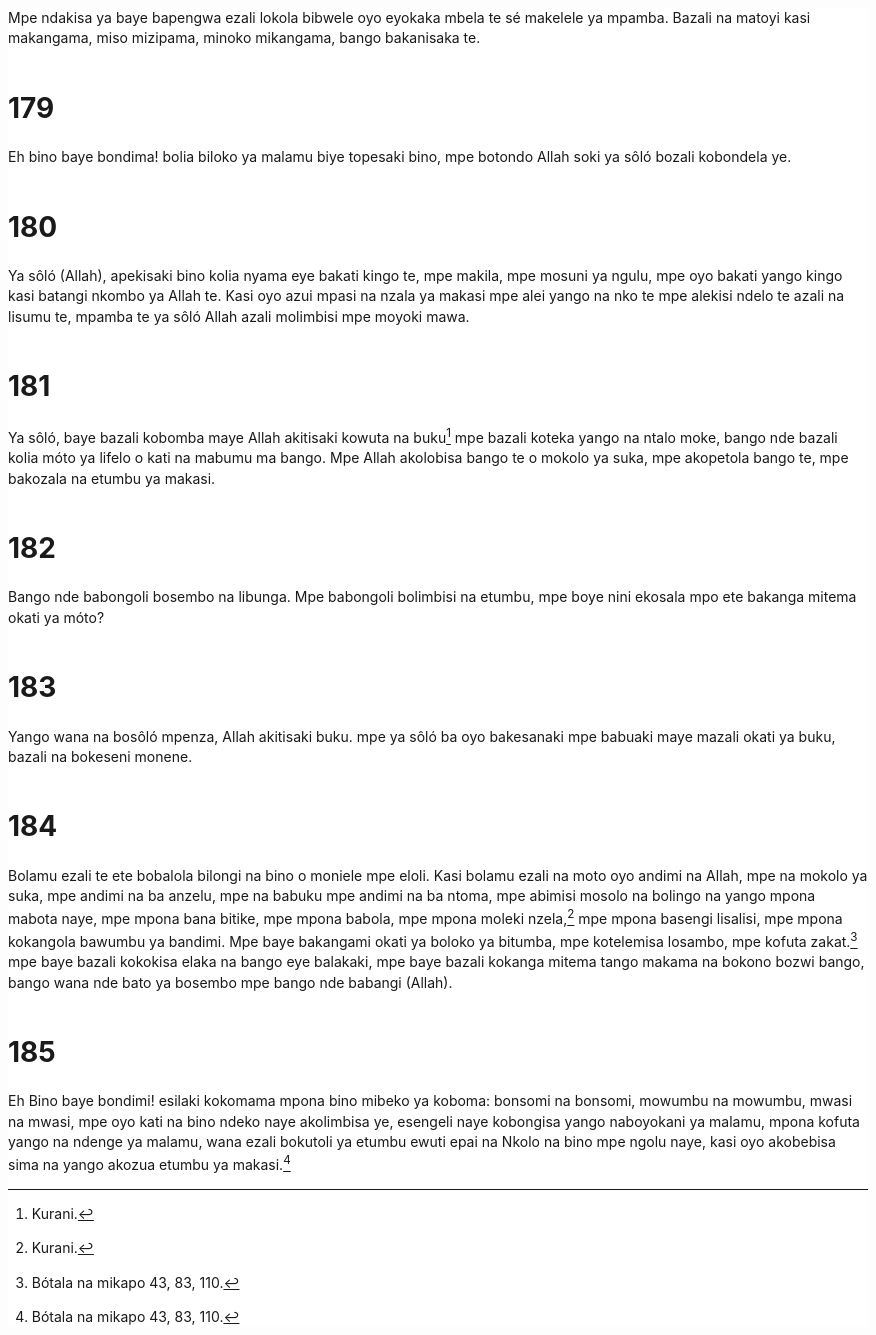 Mpe ndakisa ya baye bapengwa ezali lokola bibwele oyo eyokaka mbela te sé makelele ya mpamba. Bazali na matoyi kasi makangama, miso mizipama, minoko mikangama, bango bakanisaka te.

# 179

Eh bino baye bondima! bolia biloko ya malamu biye topesaki bino, mpe botondo Allah soki ya sôló bozali kobondela ye.

# 180

Ya sôló (Allah), apekisaki bino kolia nyama eye bakati kingo te, mpe makila, mpe mosuni ya ngulu, mpe oyo bakati yango kingo kasi batangi nkombo ya Allah te. Kasi oyo azui mpasi na nzala ya makasi mpe alei yango na nko te mpe alekisi ndelo te azali na lisumu te, mpamba te ya sôló Allah azali molimbisi mpe moyoki mawa.

# 181

Ya sôló, baye bazali kobomba maye Allah akitisaki kowuta na buku[^1] mpe bazali koteka yango na ntalo moke, bango nde bazali kolia móto ya lifelo o kati na mabumu ma bango. Mpe Allah akolobisa bango te o mokolo ya suka, mpe akopetola bango te, mpe bakozala na etumbu ya makasi.

[^1]: Kurani.

# 182

Bango nde babongoli bosembo na libunga. Mpe babongoli bolimbisi na etumbu, mpe boye nini ekosala mpo ete bakanga mitema okati ya móto?

# 183

Yango wana na bosôló mpenza, Allah akitisaki buku. mpe ya sôló ba oyo bakesanaki mpe babuaki maye mazali okati ya buku, bazali na bokeseni monene.

# 184

Bolamu ezali te ete bobalola bilongi na bino o moniele mpe eloli. Kasi bolamu ezali na moto oyo andimi na Allah, mpe na mokolo ya suka, mpe andimi na ba anzelu, mpe na babuku mpe andimi na ba ntoma, mpe abimisi mosolo na bolingo na yango mpona mabota naye, mpe mpona bana bitike, mpe mpona babola, mpe mpona moleki nzela,[^1] mpe mpona basengi lisalisi, mpe mpona kokangola bawumbu ya bandimi. Mpe baye bakangami okati ya boloko ya bitumba, mpe kotelemisa losambo, mpe kofuta zakat.[^2] mpe baye bazali kokokisa elaka na bango eye balakaki, mpe baye bazali kokanga mitema tango makama na bokono bozwi bango, bango wana nde bato ya bosembo mpe bango nde babangi (Allah).

[^1]: Moto oyo azali na mobembo.

[^2]: Bótala na mikapo 43, 83, 110.

# 185

Eh Bino baye bondimi! esilaki kokomama mpona bino mibeko ya koboma: bonsomi na bonsomi, mowumbu na mowumbu, mwasi na mwasi, mpe oyo kati na bino ndeko naye akolimbisa ye, esengeli naye kobongisa yango naboyokani ya malamu, mpona kofuta yango na ndenge ya malamu, wana ezali bokutoli ya etumbu ewuti epai na Nkolo na bino mpe ngolu naye, kasi oyo akobebisa sima na yango akozua etumbu ya makasi.[^2]


[^1]: Bayuda. 2 Baklišto.
[^1]: Ba suratu oyo: 2, 3, 7, 10, 11, 12, 13, 14, 15, 19, 20, 26, 27, 28, 29, 30, 31, 32, 36, 38, 40, 41, 42, 43, 44, 45, 46, 50, 68, Bibandeli na yango ezali ba letele oyo bantina na yango eyebani te, bandimbola na yango eyebi kaka ye moko Allah.
[^1]: Baye oyo bazali kobondela na botiki Allah.
[^1]: Na kati ya lola.
[^1]: Ebele.
[^1]: Satana.
[^1]: Lola.
[^1]: Zakat: Ezali likabo oyo bato ya bozwi bapesaka babola mbala moko na mbula.
[^1]: Na tango na Bango.
[^1]: Manna: Ezali: Masanga ya sukali oyo ezali lokola mafuta ya nzoyi.
[^2]: Salwa: Ezali: Ndeke ya moke oyo ezali na mosuni ya elengi.
[^1]: Baswâbi-îna: Bazali bayuda te mpe baklisto te, kasi bazali ba sangisi Allah.
[^1]: Mayi ya mosaka.
[^1]: Allah. 2 Moweyi.3 Ngombe.
[^1]: Botala na mokapo 43.
[^1]: Buku ya Allah (kurani).
[^1]: Hârût na Mârût: ezali ba kombo ya ba anzelu
[^1]: Râ-inâ: ezali maloba ezuami na lokota ya ba yuda: Elakisi maloba mabe, oyo bazalaki koloba likolo ya ntoma.
[^1]: Bayuda na baklisto.
[^1]: Botala na mokapo, 43 na 83.
[^1]: Bisika babondelaka Allah (Nzambe).
[^1]: Allah. 2 Ibrâhîm.3 Allah.
[^1]: Ka’aba. 2 Kotia elongi na mabele.
[^1]: Umma: Ezali na bantina ebele: awa elingi koloba: lisanga ya bandimi.
[^1]: Ibrâhîm.
[^1]: Umma: Bótala suratu Al-Baqarah mokapo: 128.
[^1]: Ibrâhîm.
[^1]: Allah.
[^1]: Umma: Bótala na suratu oyo mokapo: 128.
[^1]: Etaleli yango nde babengaka qiblat elingi koloba etalelo ya bamizilima na kati ya losambo. Y ambo ezalaki nayelusaleme, sima ekomi na makkah na mobeko ya Allah.
[^1]: Umma: Awa elakisi: lingomba, bótala na suratu oyo mokapo: 128.
[^1]: Etaleli ya lingomba na kati ya losambo na bango; Etaleli yango babengi yango qiblat.
[^1]: Swafá na Mar’wa: Ezali bakombo ya ngomba mibale oyo ezali penepene na ndako esanto na Makkah.
[^1]: Allah.
[^1]: Nzambe mosusu ya kobondela na bosóló azali te kaka sé ye Allah.
[^1]: Na mokili.
[^1]: Allah.
[^1]: Al-Baqarah: 114.
[^1]: Nzambe mosusu ya kobondela na bosôló azali te kaka sé ye Allah.
[^1]: Makkah.
[^1]: Mobembo enene esantu na ndako ya esantu ya Makkah.
[^2]: Mobembo ya moke na ndako ya esantu ya Makkah.
[^1]: Na tango ya mobembo esantu na Makkah.
[^2]: Ezali esika oyo bamizilima basanganaka na mokolo ya libua na sanza ya hajj pona mabondeli.
[^1]: Umma: Awa elakisi: lingomba. Bótala suratu oyo: na mokapo 128.
[^1]: Ya ekila ya mwasi.
[^1]: Kasi na sima na bango te.
[^1]: Bango mibale.
[^1]: Mbongo ya libala.
[^1]: Twálíit: Talut.
[^1]: Háruna: Alona.
[^1]: Etieli matambe ya Nkolo.
[^2]: Mapata ezalaka sambo.
[^3]: Mabele ezalaka sambo.
[^1]: Motomboki: Elakisi: Ezali eloko to moto nioso bazali kobondela ye, mpe asepeli na mabondeli wana to asepeli balanda ye, na batosa ye na esika ya Allah. Elakisi mpe lisusu: kosambisa na mibeko oyo ezali ya Allah te na motindami, mpe oyo azali koloba ete ayebi mabombami.
[^2]: Singa ya Makasi elakisi: Islam.
[^1]: Himar: Azali niama oyo azali lokola mpunda kasi ya токе, amemaka mikumba, (áne).
[^1]: Kasi na sima na bango te.
[^1]: Naghil: Nzete ya tamru na makasa na yango ezali lokola nzete ya mbila, kasi ezali na bokeseni na bambuma na yango, ebotaka na ba mboka ya esobe ezali sukali.
[^2]: A’náb: Vino.
[^1]: Bango mibale.
[^1]: Allah.
[^2]: Allah.
[^1]: Bótala suratu Al-Baqarah mokapo 1.
[^1]: Muhammad (kimia mpe losambo ya Allah ezala likolo naye).
[^2]: Kurani.
[^3]: Torah: Ezali buku oyo Allah akitisaki ераї ya Mûssa.
[^4]: Indjil: Ezali buku oyo Allah akitisaki ераї ya Issa.
[^1]: An’âm: Lisanga ya bibuele biye: Chameau, ngombe, ntaba, meme.
[^1]: Kati na bayuda mpe bakliáto.
[^1]: Muhammad (kimia mpe losambo ya Allah ezala likolo naye).